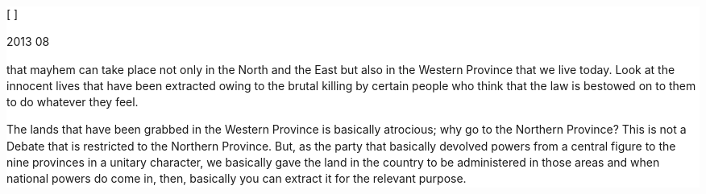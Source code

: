 [ ]

2013 08

that mayhem can take place not only in the North and the East but also in the Western Province that we live today. Look at the innocent lives that have been extracted owing to the brutal killing by certain people who think that the law is bestowed on to them to do whatever they feel.

The lands that have been grabbed in the Western Province is basically atrocious; why go to the Northern Province? This is not a Debate that is restricted to the Northern Province. But, as the party that basically devolved powers from a central figure to the nine provinces in a unitary character, we basically gave the land in the country to be administered in those areas and when national powers do come in, then, basically you can extract it for the relevant purpose.

